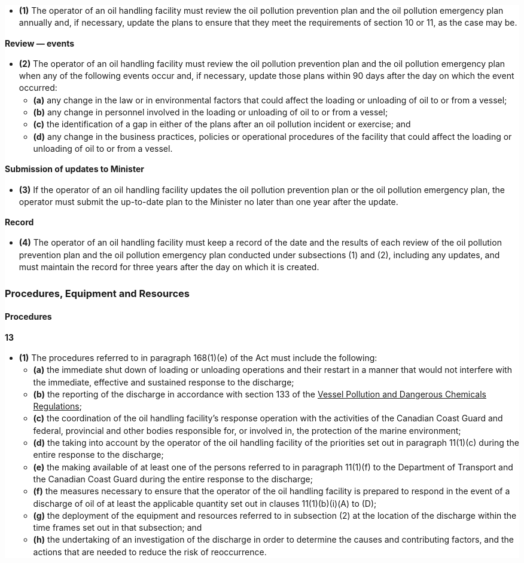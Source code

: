 - **(1)** The operator of an oil handling facility must review the oil pollution prevention plan and the oil pollution emergency plan annually and, if necessary, update the plans to ensure that they meet the requirements of section 10 or 11, as the case may be.

**Review — events**

- **(2)** The operator of an oil handling facility must review the oil pollution prevention plan and the oil pollution emergency plan when any of the following events occur and, if necessary, update those plans within 90 days after the day on which the event occurred:
	- **(a)** any change in the law or in environmental factors that could affect the loading or unloading of oil to or from a vessel;
	- **(b)** any change in personnel involved in the loading or unloading of oil to or from a vessel;
	- **(c)** the identification of a gap in either of the plans after an oil pollution incident or exercise; and
	- **(d)** any change in the business practices, policies or operational procedures of the facility that could affect the loading or unloading of oil to or from a vessel.

**Submission of updates to Minister**

- **(3)** If the operator of an oil handling facility updates the oil pollution prevention plan or the oil pollution emergency plan, the operator must submit the up-to-date plan to the Minister no later than one year after the update.

**Record**

- **(4)** The operator of an oil handling facility must keep a record of the date and the results of each review of the oil pollution prevention plan and the oil pollution emergency plan conducted under subsections (1) and (2), including any updates, and must maintain the record for three years after the day on which it is created.




### Procedures, Equipment and Resources



**Procedures**

**13** 

- **(1)** The procedures referred to in paragraph 168(1)(e) of the Act must include the following:
	- **(a)** the immediate shut down of loading or unloading operations and their restart in a manner that would not interfere with the immediate, effective and sustained response to the discharge;
	- **(b)** the reporting of the discharge in accordance with section 133 of the [Vessel Pollution and Dangerous Chemicals Regulations](/en/Regulations/Statutory%20Orders%20and%20Regulations/2012/69.md);
	- **(c)** the coordination of the oil handling facility’s response operation with the activities of the Canadian Coast Guard and federal, provincial and other bodies responsible for, or involved in, the protection of the marine environment;
	- **(d)** the taking into account by the operator of the oil handling facility of the priorities set out in paragraph 11(1)(c) during the entire response to the discharge;
	- **(e)** the making available of at least one of the persons referred to in paragraph 11(1)(f) to the Department of Transport and the Canadian Coast Guard during the entire response to the discharge;
	- **(f)** the measures necessary to ensure that the operator of the oil handling facility is prepared to respond in the event of a discharge of oil of at least the applicable quantity set out in clauses 11(1)(b)(i)(A) to (D);
	- **(g)** the deployment of the equipment and resources referred to in subsection (2) at the location of the discharge within the time frames set out in that subsection; and
	- **(h)** the undertaking of an investigation of the discharge in order to determine the causes and contributing factors, and the actions that are needed to reduce the risk of reoccurrence.
